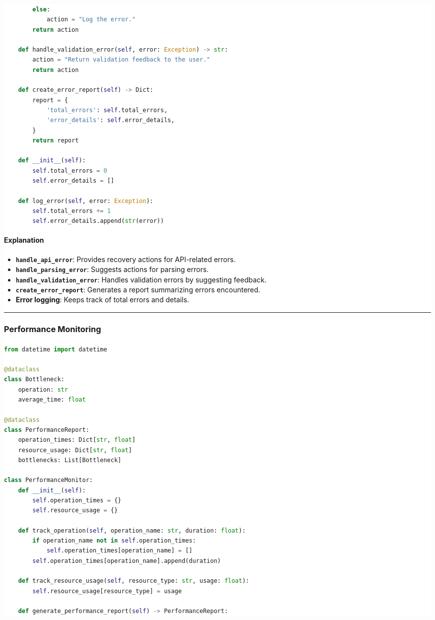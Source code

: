 ```python
        else:
            action = "Log the error."
        return action

    def handle_validation_error(self, error: Exception) -> str:
        action = "Return validation feedback to the user."
        return action

    def create_error_report(self) -> Dict:
        report = {
            'total_errors': self.total_errors,
            'error_details': self.error_details,
        }
        return report

    def __init__(self):
        self.total_errors = 0
        self.error_details = []

    def log_error(self, error: Exception):
        self.total_errors += 1
        self.error_details.append(str(error))
```

#### Explanation

- **`handle_api_error`**: Provides recovery actions for API-related errors.
- **`handle_parsing_error`**: Suggests actions for parsing errors.
- **`handle_validation_error`**: Handles validation errors by suggesting feedback.
- **`create_error_report`**: Generates a report summarizing errors encountered.
- **Error logging**: Keeps track of total errors and details.

---

### Performance Monitoring

```python
from datetime import datetime

@dataclass
class Bottleneck:
    operation: str
    average_time: float

@dataclass
class PerformanceReport:
    operation_times: Dict[str, float]
    resource_usage: Dict[str, float]
    bottlenecks: List[Bottleneck]

class PerformanceMonitor:
    def __init__(self):
        self.operation_times = {}
        self.resource_usage = {}

    def track_operation(self, operation_name: str, duration: float):
        if operation_name not in self.operation_times:
            self.operation_times[operation_name] = []
        self.operation_times[operation_name].append(duration)

    def track_resource_usage(self, resource_type: str, usage: float):
        self.resource_usage[resource_type] = usage

    def generate_performance_report(self) -> PerformanceReport:
```